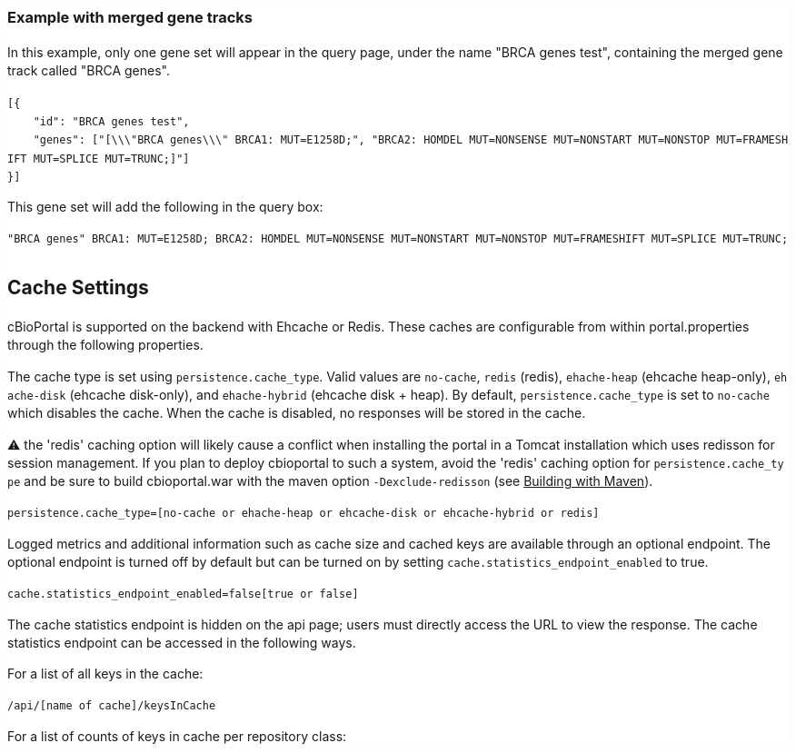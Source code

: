 ### Example with merged gene tracks

In this example, only one gene set will appear in the query page, under the name "BRCA genes test", containing the merged gene track called "BRCA genes".

```
[{
	"id": "BRCA genes test",
	"genes": ["[\\\"BRCA genes\\\" BRCA1: MUT=E1258D;", "BRCA2: HOMDEL MUT=NONSENSE MUT=NONSTART MUT=NONSTOP MUT=FRAMESHIFT MUT=SPLICE MUT=TRUNC;]"]
}]
```

This gene set will add the following in the query box:

```
"BRCA genes" BRCA1: MUT=E1258D; BRCA2: HOMDEL MUT=NONSENSE MUT=NONSTART MUT=NONSTOP MUT=FRAMESHIFT MUT=SPLICE MUT=TRUNC;
```

## Cache Settings

cBioPortal is supported on the backend with Ehcache or Redis. These caches are configurable from within portal.properties through the following properties.

The cache type is set using `persistence.cache_type`. Valid values are `no-cache`, `redis` (redis), `ehache-heap` (ehcache heap-only), `ehache-disk` (ehcache disk-only), and `ehache-hybrid` (ehcache disk + heap). By default, `persistence.cache_type` is set to `no-cache` which disables the cache. When the cache is disabled, no responses will be stored in the cache.

:warning: the 'redis' caching option will likely cause a conflict when installing the portal in a Tomcat installation which uses redisson for session management. If you plan to deploy cbioportal to such a system, avoid the 'redis' caching option for `persistence.cache_type` and be sure to build cbioportal.war with the maven option `-Dexclude-redisson` (see [Building with Maven](/deployment/deploy-without-docker/Build-from-Source.md#building-with-maven)).

```
persistence.cache_type=[no-cache or ehache-heap or ehcache-disk or ehcache-hybrid or redis]
```

Logged metrics and additional information such as cache size and cached keys are available through an optional endpoint. The optional endpoint is turned off by default but can be turned on by setting `cache.statistics_endpoint_enabled` to true.

```
cache.statistics_endpoint_enabled=false[true or false]
```

The cache statistics endpoint is hidden on the api page; users must directly access the URL to view the response. The cache statistics endpoint can be accessed in the following ways.

For a list of all keys in the cache:

```
/api/[name of cache]/keysInCache
```

For a list of counts of keys in cache per repository class:
